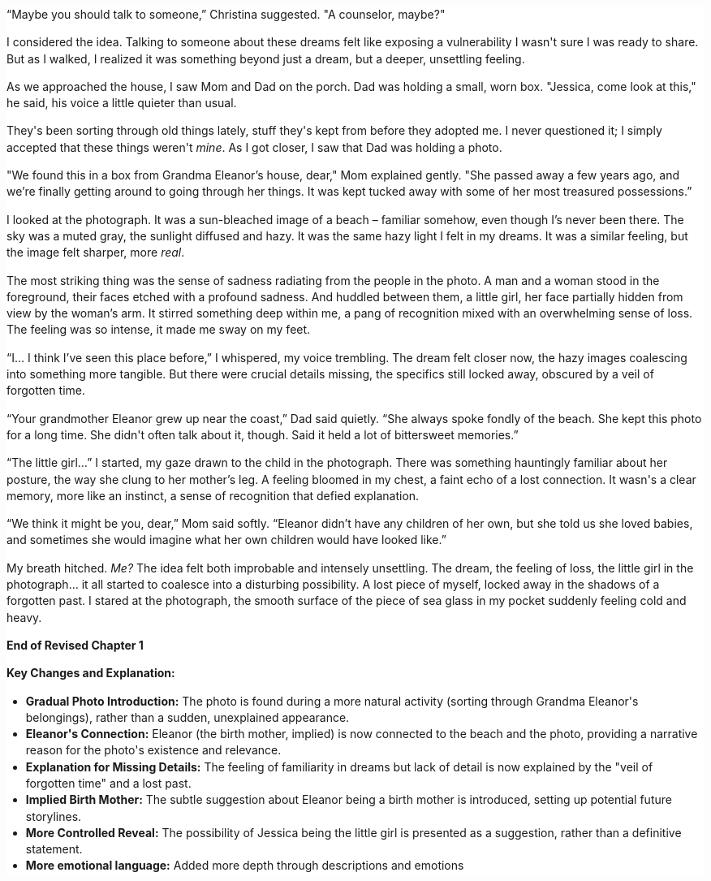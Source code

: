 “Maybe you should talk to someone,” Christina suggested. "A counselor, maybe?"

I considered the idea. Talking to someone about these dreams felt like exposing a vulnerability I wasn't sure I was ready to share. But as I walked, I realized it was something beyond just a dream, but a deeper, unsettling feeling.

As we approached the house, I saw Mom and Dad on the porch. Dad was holding a small, worn box. "Jessica, come look at this," he said, his voice a little quieter than usual.

They's been sorting through old things lately, stuff they's kept from before they adopted me. I never questioned it; I simply accepted that these things weren't *mine*. As I got closer, I saw that Dad was holding a photo.

"We found this in a box from Grandma Eleanor’s house, dear," Mom explained gently. "She passed away a few years ago, and we’re finally getting around to going through her things. It was kept tucked away with some of her most treasured possessions.”

I looked at the photograph. It was a sun-bleached image of a beach – familiar somehow, even though I’s never been there. The sky was a muted gray, the sunlight diffused and hazy. It was the same hazy light I felt in my dreams. It was a similar feeling, but the image felt sharper, more *real*.

The most striking thing was the sense of sadness radiating from the people in the photo. A man and a woman stood in the foreground, their faces etched with a profound sadness. And huddled between them, a little girl, her face partially hidden from view by the woman’s arm. It stirred something deep within me, a pang of recognition mixed with an overwhelming sense of loss. The feeling was so intense, it made me sway on my feet.

“I… I think I’ve seen this place before,” I whispered, my voice trembling.  The dream felt closer now, the hazy images coalescing into something more tangible. But there were crucial details missing, the specifics still locked away, obscured by a veil of forgotten time.

“Your grandmother Eleanor grew up near the coast,” Dad said quietly. “She always spoke fondly of the beach. She kept this photo for a long time. She didn't often talk about it, though. Said it held a lot of bittersweet memories.”

“The little girl…” I started, my gaze drawn to the child in the photograph. There was something hauntingly familiar about her posture, the way she clung to her mother’s leg. A feeling bloomed in my chest, a faint echo of a lost connection. It wasn's a clear memory, more like an instinct, a sense of recognition that defied explanation.

“We think it might be you, dear,” Mom said softly. “Eleanor didn’t have any children of her own, but she told us she loved babies, and sometimes she would imagine what her own children would have looked like.”

My breath hitched. *Me?*  The idea felt both improbable and intensely unsettling.  The dream, the feeling of loss, the little girl in the photograph… it all started to coalesce into a disturbing possibility. A lost piece of myself, locked away in the shadows of a forgotten past. I stared at the photograph, the smooth surface of the piece of sea glass in my pocket suddenly feeling cold and heavy.



**End of Revised Chapter 1**

**Key Changes and Explanation:**

*   **Gradual Photo Introduction:** The photo is found during a more natural activity (sorting through Grandma Eleanor's belongings), rather than a sudden, unexplained appearance.
*   **Eleanor's Connection:** Eleanor (the birth mother, implied) is now connected to the beach and the photo, providing a narrative reason for the photo's existence and relevance.
*   **Explanation for Missing Details:** The feeling of familiarity in dreams but lack of detail is now explained by the "veil of forgotten time" and a lost past.
*   **Implied Birth Mother:** The subtle suggestion about Eleanor being a birth mother is introduced, setting up potential future storylines.
*   **More Controlled Reveal:** The possibility of Jessica being the little girl is presented as a suggestion, rather than a definitive statement.
*   **More emotional language:** Added more depth through descriptions and emotions
